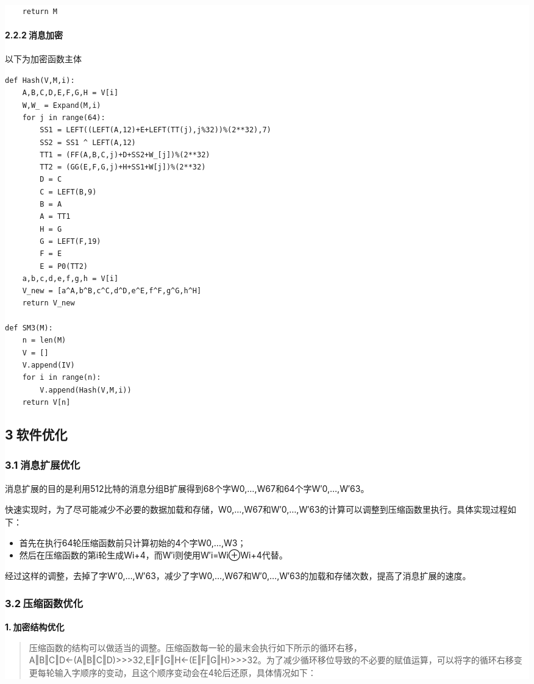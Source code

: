 ```
    return M
```

#### 2.2.2 消息加密
以下为加密函数主体
```
def Hash(V,M,i):
    A,B,C,D,E,F,G,H = V[i]
    W,W_ = Expand(M,i)
    for j in range(64):
        SS1 = LEFT((LEFT(A,12)+E+LEFT(TT(j),j%32))%(2**32),7)
        SS2 = SS1 ^ LEFT(A,12)
        TT1 = (FF(A,B,C,j)+D+SS2+W_[j])%(2**32)
        TT2 = (GG(E,F,G,j)+H+SS1+W[j])%(2**32)
        D = C
        C = LEFT(B,9)
        B = A
        A = TT1
        H = G
        G = LEFT(F,19)
        F = E
        E = P0(TT2)
    a,b,c,d,e,f,g,h = V[i]
    V_new = [a^A,b^B,c^C,d^D,e^E,f^F,g^G,h^H]
    return V_new

def SM3(M):
    n = len(M)
    V = []
    V.append(IV)
    for i in range(n):
        V.append(Hash(V,M,i))
    return V[n]
```



## 3 软件优化

### 3.1 消息扩展优化
消息扩展的目的是利用512比特的消息分组B扩展得到68个字W0,…,W67和64个字W′0,…,W′63。

快速实现时，为了尽可能减少不必要的数据加载和存储，W0,…,W67和W′0,…,W′63的计算可以调整到压缩函数里执行。具体实现过程如下：

- 首先在执行64轮压缩函数前只计算初始的4个字W0,…,W3；
- 然后在压缩函数的第i轮生成Wi+4，而W′i则使用W′i=Wi⊕Wi+4代替。

经过这样的调整，去掉了字W′0,…,W′63，减少了字W0,…,W67和W′0,…,W′63的加载和存储次数，提高了消息扩展的速度。

### 3.2 压缩函数优化
**1. 加密结构优化**
>压缩函数的结构可以做适当的调整。压缩函数每一轮的最末会执行如下所示的循环右移，A‖B‖C‖D←(A‖B‖C‖D)>>>32,E‖F‖G‖H←(E‖F‖G‖H)>>>32。为了减少循环移位导致的不必要的赋值运算，可以将字的循环右移变更每轮输入字顺序的变动，且这个顺序变动会在4轮后还原，具体情况如下：
